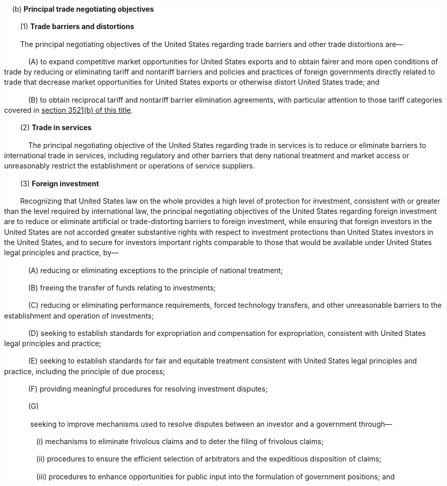     (b) __Principal trade negotiating objectives__ 

        (1) __Trade barriers and distortions__ 

        The principal negotiating objectives of the United States regarding trade barriers and other trade distortions are—

            (A) to expand competitive market opportunities for United States exports and to obtain fairer and more open conditions of trade by reducing or eliminating tariff and nontariff barriers and policies and practices of foreign governments directly related to trade that decrease market opportunities for United States exports or otherwise distort United States trade; and

            (B) to obtain reciprocal tariff and nontariff barrier elimination agreements, with particular attention to those tariff categories covered in [section 3521(b) of this title][/us/usc/t19/s3521/b].

        (2) __Trade in services__ 

            The principal negotiating objective of the United States regarding trade in services is to reduce or eliminate barriers to international trade in services, including regulatory and other barriers that deny national treatment and market access or unreasonably restrict the establishment or operations of service suppliers.

        (3) __Foreign investment__ 

        Recognizing that United States law on the whole provides a high level of protection for investment, consistent with or greater than the level required by international law, the principal negotiating objectives of the United States regarding foreign investment are to reduce or eliminate artificial or trade-distorting barriers to foreign investment, while ensuring that foreign investors in the United States are not accorded greater substantive rights with respect to investment protections than United States investors in the United States, and to secure for investors important rights comparable to those that would be available under United States legal principles and practice, by—

            (A) reducing or eliminating exceptions to the principle of national treatment;

            (B) freeing the transfer of funds relating to investments;

            (C) reducing or eliminating performance requirements, forced technology transfers, and other unreasonable barriers to the establishment and operation of investments;

            (D) seeking to establish standards for expropriation and compensation for expropriation, consistent with United States legal principles and practice;

            (E) seeking to establish standards for fair and equitable treatment consistent with United States legal principles and practice, including the principle of due process;

            (F) providing meaningful procedures for resolving investment disputes;

            (G)

             seeking to improve mechanisms used to resolve disputes between an investor and a government through—

                (i) mechanisms to eliminate frivolous claims and to deter the filing of frivolous claims;

                (ii) procedures to ensure the efficient selection of arbitrators and the expeditious disposition of claims;

                (iii) procedures to enhance opportunities for public input into the formulation of government positions; and


[/us/usc/t19/s3803]: https://publicdocs.github.io/go/links?ns=uslm&ref=%2Fus%2Fusc%2Ft19%2Fs3803
[/us/usc/t19/s3813/6]: https://publicdocs.github.io/go/links?ns=uslm&ref=%2Fus%2Fusc%2Ft19%2Fs3813%2F6
[/us/usc/t19/s3521/b]: https://publicdocs.github.io/go/links?ns=uslm&ref=%2Fus%2Fusc%2Ft19%2Fs3521%2Fb
[/us/usc/t19/s3511/d/15]: https://publicdocs.github.io/go/links?ns=uslm&ref=%2Fus%2Fusc%2Ft19%2Fs3511%2Fd%2F15
[/us/usc/t19/s3813/6]: https://publicdocs.github.io/go/links?ns=uslm&ref=%2Fus%2Fusc%2Ft19%2Fs3813%2F6
[/us/usc/t19/s3555/c]: https://publicdocs.github.io/go/links?ns=uslm&ref=%2Fus%2Fusc%2Ft19%2Fs3555%2Fc
[/us/usc/t19/s3552]: https://publicdocs.github.io/go/links?ns=uslm&ref=%2Fus%2Fusc%2Ft19%2Fs3552
[/us/usc/t19/s3813/6]: https://publicdocs.github.io/go/links?ns=uslm&ref=%2Fus%2Fusc%2Ft19%2Fs3813%2F6
[/us/usc/t19/s3807/b/2/E]: https://publicdocs.github.io/go/links?ns=uslm&ref=%2Fus%2Fusc%2Ft19%2Fs3807%2Fb%2F2%2FE
[/us/usc/t19/s3807]: https://publicdocs.github.io/go/links?ns=uslm&ref=%2Fus%2Fusc%2Ft19%2Fs3807
[/us/usc/t19/s2211]: https://publicdocs.github.io/go/links?ns=uslm&ref=%2Fus%2Fusc%2Ft19%2Fs2211
[/us/usc/t19/s3807]: https://publicdocs.github.io/go/links?ns=uslm&ref=%2Fus%2Fusc%2Ft19%2Fs3807
[/us/pl/107/210/dB/tXXI]: https://publicdocs.github.io/go/links?ns=uslm&ref=%2Fus%2Fpl%2F107%2F210%2FdB%2FtXXI
[/us/stat/116/994]: https://publicdocs.github.io/go/links?ns=uslm&ref=%2Fus%2Fstat%2F116%2F994
[/us/pl/108/429/tII]: https://publicdocs.github.io/go/links?ns=uslm&ref=%2Fus%2Fpl%2F108%2F429%2FtII
[/us/stat/118/2591]: https://publicdocs.github.io/go/links?ns=uslm&ref=%2Fus%2Fstat%2F118%2F2591
[/us/usc/t19/s2112]: https://publicdocs.github.io/go/links?ns=uslm&ref=%2Fus%2Fusc%2Ft19%2Fs2112
[/us/pl/107/210/dB]: https://publicdocs.github.io/go/links?ns=uslm&ref=%2Fus%2Fpl%2F107%2F210%2FdB
[/us/stat/116/993]: https://publicdocs.github.io/go/links?ns=uslm&ref=%2Fus%2Fstat%2F116%2F993
[/us/pl/108/429]: https://publicdocs.github.io/go/links?ns=uslm&ref=%2Fus%2Fpl%2F108%2F429
[/us/pl/108/429]: https://publicdocs.github.io/go/links?ns=uslm&ref=%2Fus%2Fpl%2F108%2F429
[/us/usc/t19/s3801]: https://publicdocs.github.io/go/links?ns=uslm&ref=%2Fus%2Fusc%2Ft19%2Fs3801